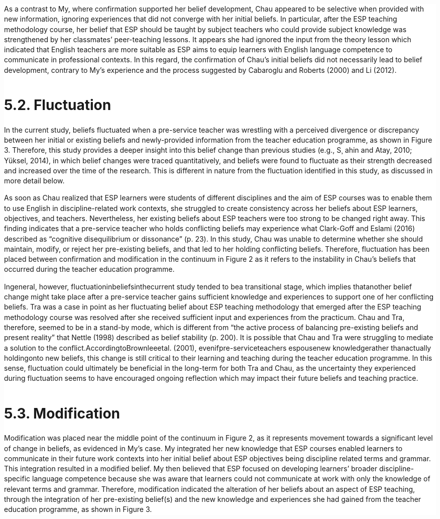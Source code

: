 As a contrast to My, where confirmation supported her belief development, Chau appeared to be selective when provided with new information, ignoring experiences that did not converge with her initial beliefs. In particular, after the ESP teaching methodology course, her belief that ESP should be taught by subject teachers who could provide subject knowledge was strengthened by her classmates’ peer-teaching lessons. It appears she had ignored the input from the theory lesson which indicated that English teachers are more suitable as ESP aims to equip learners with English language competence to communicate in professional contexts. In this regard, the confirmation of Chau’s initial beliefs did not necessarily lead to belief development, contrary to My’s experience and the process suggested by Cabaroglu and Roberts (2000) and Li (2012).

# 5.2. Fluctuation

In the current study, beliefs fluctuated when a pre-service teacher was wrestling with a perceived divergence or discrepancy between her initial or existing beliefs and newly-provided information from the teacher education programme, as shown in Figure 3. Therefore, this study provides a deeper insight into this belief change than previous studies (e.g., S¸ ahin and Atay, 2010; Yüksel, 2014), in which belief changes were traced quantitatively, and beliefs were found to fluctuate as their strength decreased and increased over the time of the research. This is different in nature from the fluctuation identified in this study, as discussed in more detail below.

As soon as Chau realized that ESP learners were students of different disciplines and the aim of ESP courses was to enable them to use English in discipline-related work contexts, she struggled to create consistency across her beliefs about ESP learners, objectives, and teachers. Nevertheless, her existing beliefs about ESP teachers were too strong to be changed right away. This finding indicates that a pre-service teacher who holds conflicting beliefs may experience what Clark-Goff and Eslami (2016) described as “cognitive disequilibrium or dissonance” (p. 23). In this study, Chau was unable to determine whether she should maintain, modify, or reject her pre-existing beliefs, and that led to her holding conflicting beliefs. Therefore, fluctuation has been placed between confirmation and modification in the continuum in Figure 2 as it refers to the instability in Chau’s beliefs that occurred during the teacher education programme.

Ingeneral, however, fluctuationinbeliefsinthecurrent study tended to bea transitional stage, which implies thatanother belief change might take place after a pre-service teacher gains sufficient knowledge and experiences to support one of her conflicting beliefs. Tra was a case in point as her fluctuating belief about ESP teaching methodology that emerged after the ESP teaching methodology course was resolved after she received sufficient input and experiences from the practicum. Chau and Tra, therefore, seemed to be in a stand-by mode, which is different from “the active process of balancing pre-existing beliefs and present reality” that Nettle (1998) described as belief stability (p. 200). It is possible that Chau and Tra were struggling to mediate a solution to the conflict.AccordingtoBrownleeetal. (2001), evenifpre-serviceteachers espousenew knowledgerather thanactually holdingonto new beliefs, this change is still critical to their learning and teaching during the teacher education programme. In this sense, fluctuation could ultimately be beneficial in the long-term for both Tra and Chau, as the uncertainty they experienced during fluctuation seems to have encouraged ongoing reflection which may impact their future beliefs and teaching practice.

# 5.3. Modification

Modification was placed near the middle point of the continuum in Figure 2, as it represents movement towards a significant level of change in beliefs, as evidenced in My’s case. My integrated her new knowledge that ESP courses enabled learners to communicate in their future work contexts into her initial belief about ESP objectives being discipline related terms and grammar. This integration resulted in a modified belief. My then believed that ESP focused on developing learners’ broader discipline-specific language competence because she was aware that learners could not communicate at work with only the knowledge of relevant terms and grammar. Therefore, modification indicated the alteration of her beliefs about an aspect of ESP teaching, through the integration of her pre-existing belief(s) and the new knowledge and experiences she had gained from the teacher education programme, as shown in Figure 3.
